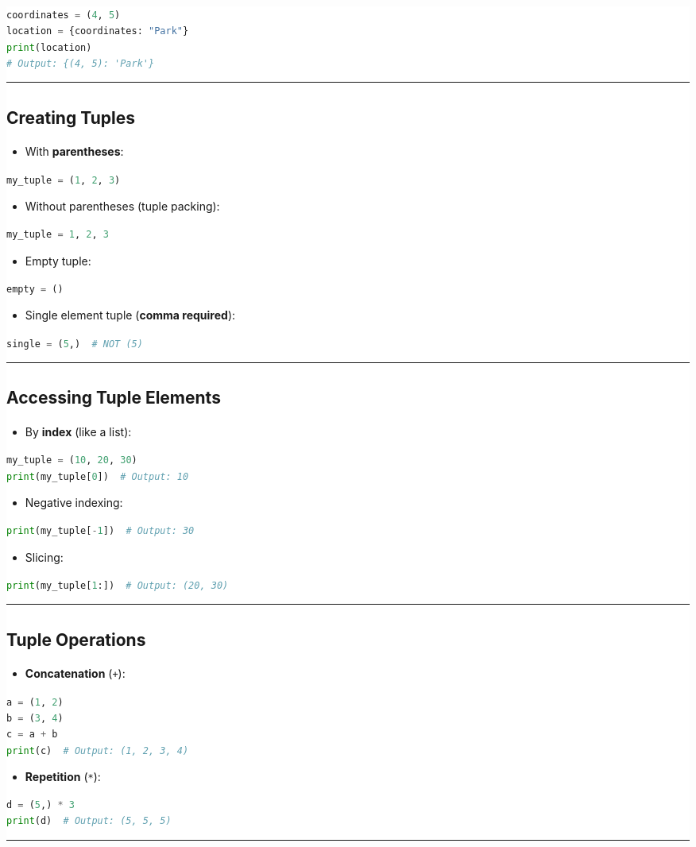 ```python
coordinates = (4, 5)
location = {coordinates: "Park"}
print(location)
# Output: {(4, 5): 'Park'}
```

---

## Creating Tuples
- With **parentheses**:
```python
my_tuple = (1, 2, 3)
```
- Without parentheses (tuple packing):
```python
my_tuple = 1, 2, 3
```
- Empty tuple:
```python
empty = ()
```
- Single element tuple (**comma required**):
```python
single = (5,)  # NOT (5)
```

---

## Accessing Tuple Elements
- By **index** (like a list):
```python
my_tuple = (10, 20, 30)
print(my_tuple[0])  # Output: 10
```
- Negative indexing:
```python
print(my_tuple[-1])  # Output: 30
```
- Slicing:
```python
print(my_tuple[1:])  # Output: (20, 30)
```

---

## Tuple Operations
- **Concatenation** (`+`):
```python
a = (1, 2)
b = (3, 4)
c = a + b
print(c)  # Output: (1, 2, 3, 4)
```
- **Repetition** (`*`):
```python
d = (5,) * 3
print(d)  # Output: (5, 5, 5)
```

---